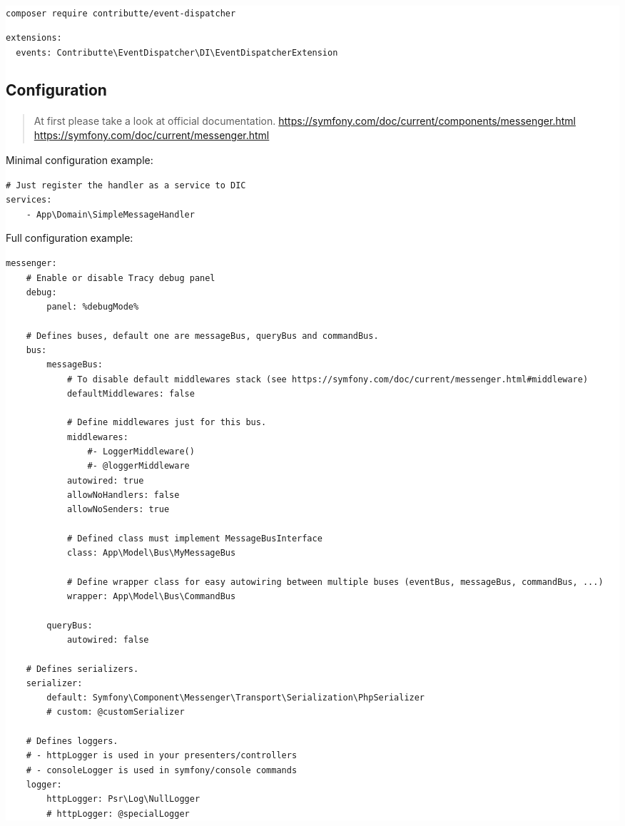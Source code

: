 ```bash
composer require contributte/event-dispatcher
```

```neon
extensions:
  events: Contributte\EventDispatcher\DI\EventDispatcherExtension
```

## Configuration

> At first please take a look at official documentation.
> https://symfony.com/doc/current/components/messenger.html
> https://symfony.com/doc/current/messenger.html

Minimal configuration example:

```neon
# Just register the handler as a service to DIC
services:
    - App\Domain\SimpleMessageHandler
```

Full configuration example:

```neon
messenger:
    # Enable or disable Tracy debug panel
    debug:
        panel: %debugMode%

    # Defines buses, default one are messageBus, queryBus and commandBus.
    bus:
        messageBus:
            # To disable default middlewares stack (see https://symfony.com/doc/current/messenger.html#middleware)
            defaultMiddlewares: false

            # Define middlewares just for this bus.
            middlewares:
                #- LoggerMiddleware()
                #- @loggerMiddleware
            autowired: true
            allowNoHandlers: false
            allowNoSenders: true

            # Defined class must implement MessageBusInterface
            class: App\Model\Bus\MyMessageBus

            # Define wrapper class for easy autowiring between multiple buses (eventBus, messageBus, commandBus, ...)
            wrapper: App\Model\Bus\CommandBus

        queryBus:
            autowired: false

    # Defines serializers.
    serializer:
        default: Symfony\Component\Messenger\Transport\Serialization\PhpSerializer
        # custom: @customSerializer

    # Defines loggers.
    # - httpLogger is used in your presenters/controllers
    # - consoleLogger is used in symfony/console commands
    logger:
        httpLogger: Psr\Log\NullLogger
        # httpLogger: @specialLogger
```